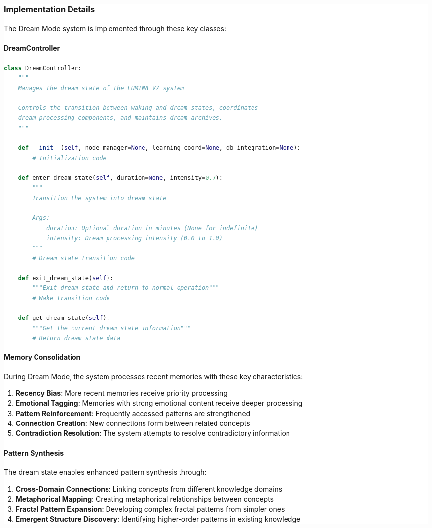 ### Implementation Details

The Dream Mode system is implemented through these key classes:

#### DreamController

```python
class DreamController:
    """
    Manages the dream state of the LUMINA V7 system
    
    Controls the transition between waking and dream states, coordinates
    dream processing components, and maintains dream archives.
    """
    
    def __init__(self, node_manager=None, learning_coord=None, db_integration=None):
        # Initialization code
        
    def enter_dream_state(self, duration=None, intensity=0.7):
        """
        Transition the system into dream state
        
        Args:
            duration: Optional duration in minutes (None for indefinite)
            intensity: Dream processing intensity (0.0 to 1.0)
        """
        # Dream state transition code
        
    def exit_dream_state(self):
        """Exit dream state and return to normal operation"""
        # Wake transition code
        
    def get_dream_state(self):
        """Get the current dream state information"""
        # Return dream state data
```

#### Memory Consolidation

During Dream Mode, the system processes recent memories with these key characteristics:

1. **Recency Bias**: More recent memories receive priority processing
2. **Emotional Tagging**: Memories with strong emotional content receive deeper processing
3. **Pattern Reinforcement**: Frequently accessed patterns are strengthened
4. **Connection Creation**: New connections form between related concepts
5. **Contradiction Resolution**: The system attempts to resolve contradictory information

#### Pattern Synthesis

The dream state enables enhanced pattern synthesis through:

1. **Cross-Domain Connections**: Linking concepts from different knowledge domains
2. **Metaphorical Mapping**: Creating metaphorical relationships between concepts
3. **Fractal Pattern Expansion**: Developing complex fractal patterns from simpler ones
4. **Emergent Structure Discovery**: Identifying higher-order patterns in existing knowledge
